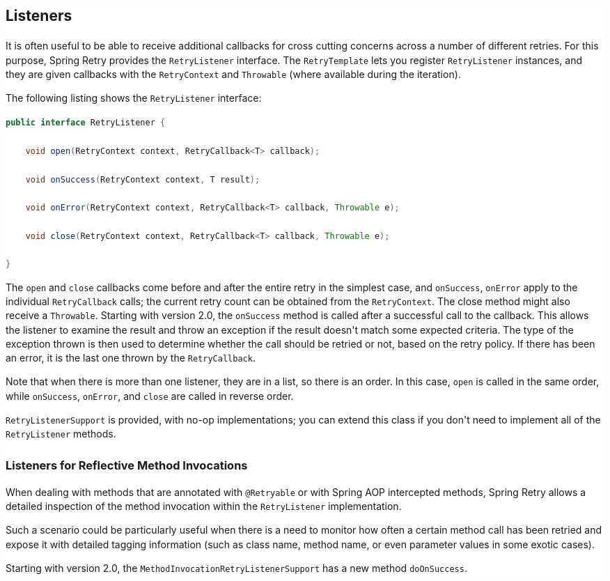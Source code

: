 ## Listeners

It is often useful to be able to receive additional callbacks for cross cutting concerns across a number of different retries. For this purpose, Spring Retry provides the `RetryListener` interface. The `RetryTemplate` lets you register `RetryListener` instances, and they are given callbacks with the `RetryContext` and `Throwable` (where available during the iteration).

The following listing shows the `RetryListener` interface:

```java
public interface RetryListener {

    void open(RetryContext context, RetryCallback<T> callback);

    void onSuccess(RetryContext context, T result);

    void onError(RetryContext context, RetryCallback<T> callback, Throwable e);

    void close(RetryContext context, RetryCallback<T> callback, Throwable e);

}
```

The `open` and `close` callbacks come before and after the entire retry in the simplest case, and `onSuccess`, `onError` apply to the individual `RetryCallback` calls; the current retry count can be obtained from the `RetryContext`.
The close method might also receive a `Throwable`.
Starting with version 2.0, the `onSuccess` method is called after a successful call to the callback.
This allows the listener to examine the result and throw an exception if the result doesn't match some expected criteria.
The type of the exception thrown is then used to determine whether the call should be retried or not, based on the retry policy.
If there has been an error, it is the last one thrown by the `RetryCallback`.

Note that when there is more than one listener, they are in a list, so there is an order.
In this case, `open` is called in the same order, while `onSuccess`, `onError`, and `close` are called in reverse order.

`RetryListenerSupport` is provided, with no-op implementations; you can extend this class if you don't need to implement all of the `RetryListener` methods.

### Listeners for Reflective Method Invocations

When dealing with methods that are annotated with `@Retryable` or with Spring AOP intercepted methods, Spring Retry allows a detailed inspection of the method invocation within the `RetryListener` implementation.

Such a scenario could be particularly useful when there is a need to monitor how often a certain method call has been retried and expose it with detailed tagging information (such as class name, method name, or even parameter values in some exotic cases).

Starting with version 2.0, the `MethodInvocationRetryListenerSupport` has a new method `doOnSuccess`.
